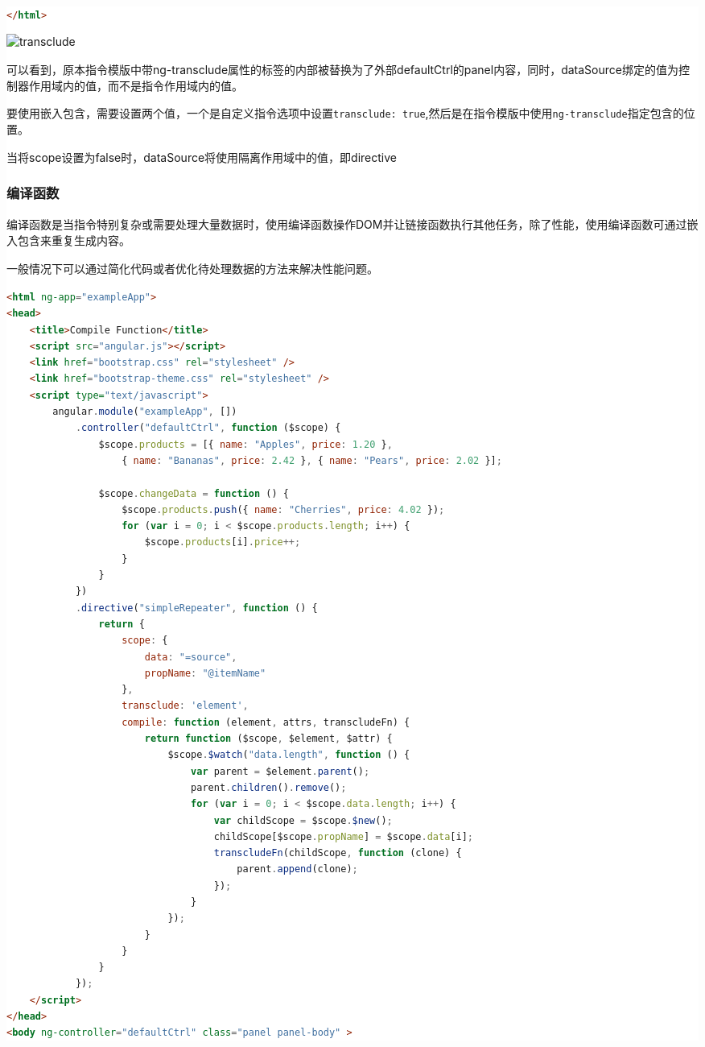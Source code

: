 ```html
</html>
```
![transclude](1.png)

可以看到，原本指令模版中带ng-transclude属性的标签的内部被替换为了外部defaultCtrl的panel内容，同时，dataSource绑定的值为控制器作用域内的值，而不是指令作用域内的值。

要使用嵌入包含，需要设置两个值，一个是自定义指令选项中设置`transclude: true`,然后是在指令模版中使用`ng-transclude`指定包含的位置。

当将scope设置为false时，dataSource将使用隔离作用域中的值，即directive



### 编译函数
编译函数是当指令特别复杂或需要处理大量数据时，使用编译函数操作DOM并让链接函数执行其他任务，除了性能，使用编译函数可通过嵌入包含来重复生成内容。

一般情况下可以通过简化代码或者优化待处理数据的方法来解决性能问题。

```html
<html ng-app="exampleApp">
<head>
    <title>Compile Function</title>
    <script src="angular.js"></script>
    <link href="bootstrap.css" rel="stylesheet" />
    <link href="bootstrap-theme.css" rel="stylesheet" />
    <script type="text/javascript">
        angular.module("exampleApp", [])
            .controller("defaultCtrl", function ($scope) {
                $scope.products = [{ name: "Apples", price: 1.20 },
                    { name: "Bananas", price: 2.42 }, { name: "Pears", price: 2.02 }];

                $scope.changeData = function () {
                    $scope.products.push({ name: "Cherries", price: 4.02 });
                    for (var i = 0; i < $scope.products.length; i++) {
                        $scope.products[i].price++;
                    }
                }
            })
            .directive("simpleRepeater", function () {
                return {
                    scope: {
                        data: "=source",
                        propName: "@itemName"
                    },
                    transclude: 'element',
                    compile: function (element, attrs, transcludeFn) {
                        return function ($scope, $element, $attr) {
                            $scope.$watch("data.length", function () {
                                var parent = $element.parent();
                                parent.children().remove();
                                for (var i = 0; i < $scope.data.length; i++) {
                                    var childScope = $scope.$new();
                                    childScope[$scope.propName] = $scope.data[i];
                                    transcludeFn(childScope, function (clone) {
                                        parent.append(clone);
                                    });
                                }
                            });
                        }
                    }
                }
            });
    </script>
</head>
<body ng-controller="defaultCtrl" class="panel panel-body" >
```